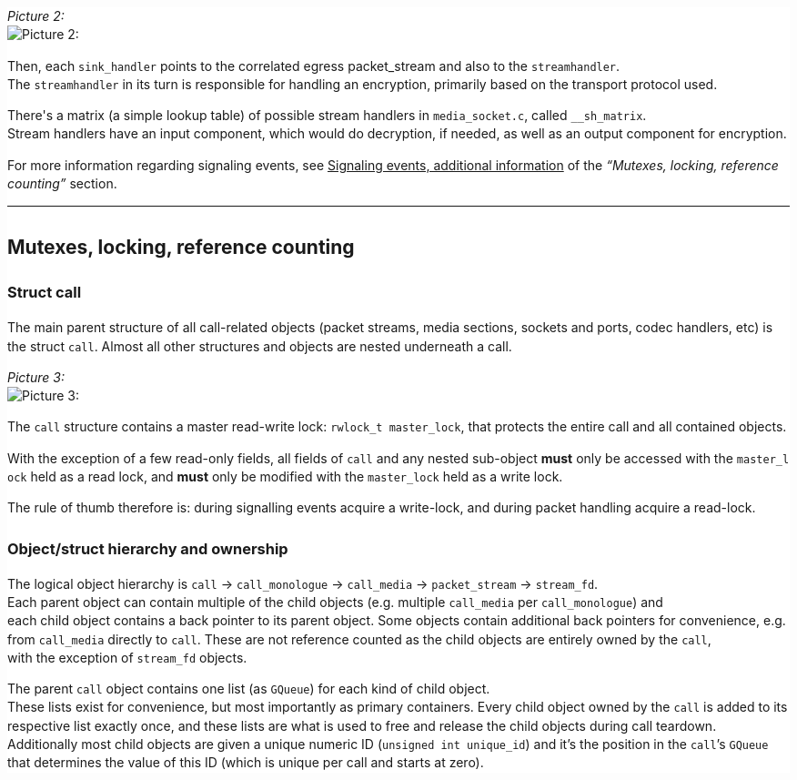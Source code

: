 _Picture 2:_\
![Picture 2:](https://github.com/sipwise/rtpengine/blob/master/assets/pic2_rtp_engine_architecture.png)

Then, each `sink_handler` points to the correlated egress packet_stream and also to the `streamhandler`.\
The `streamhandler` in its turn is responsible for handling an encryption, primarily based on the transport protocol used.

There's a matrix (a simple lookup table) of possible stream handlers in `media_socket.c`, called `__sh_matrix`.\
Stream handlers have an input component, which would do decryption, if needed, as well as an output component for encryption.

For more information regarding signaling events, see [Signaling events, additional information](#signaling_events_more) of the _“Mutexes, locking, reference counting”_ section.

---

Mutexes, locking, reference counting
------------------------------------

### Struct call ###

The main parent structure of all call-related objects (packet streams, media sections, sockets and ports, codec handlers, etc) is the struct `call`. Almost all other structures and objects are nested underneath a call.

_Picture 3:_\
![Picture 3:](https://github.com/sipwise/rtpengine/blob/master/assets/pic3_media_socket.png)

The `call` structure contains a master read-write lock: `rwlock_t master_lock`, that protects the entire call and all contained objects.

With the exception of a few read-only fields, all fields of `call` and any nested sub-object **must** only be accessed with the `master_lock` held as a read lock, and **must** only be modified with the `master_lock` held as a write lock.

The rule of thumb therefore is: during signalling events acquire a write-lock, and during packet handling acquire a read-lock.

### Object/struct hierarchy and ownership ###

The logical object hierarchy is `call` → `call_monologue` → `call_media` → `packet_stream` → `stream_fd`.\
Each parent object can contain multiple of the child objects (e.g. multiple `call_media` per `call_monologue`) and\
each child object contains a back pointer to its parent object. Some objects contain additional back pointers for convenience, e.g. from `call_media` directly to `call`. These are not reference counted as the child objects are entirely owned by the `call`,\
with the exception of `stream_fd` objects.

The parent `call` object contains one list (as `GQueue`) for each kind of child object.\
These lists exist for convenience, but most importantly as primary containers. Every child object owned by the `call` is added to its respective list exactly once, and these lists are what is used to free and release the child objects during call teardown.\
Additionally most child objects are given a unique numeric ID (`unsigned int unique_id`) and it’s the position in the `call`’s `GQueue` that determines the value of this ID (which is unique per call and starts at zero).

